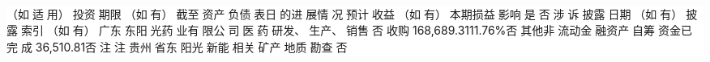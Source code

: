 （如
适
用）
投资
期限
（如
有）
截至
资产
负债
表日
的进
展情
况
预计
收益
（如
有）
本期损益
影响
是
否
涉
诉
披露
日期
（如
有）
披露
索引
（如
有）
广东
东阳
光药
业有
限公
司
医
药
研发、
生产、
销售
否
收购
168,689.3111.76%否
其他非
流动金
融资产
自筹
资金已完
成
36,510.81否
注
注
贵州
省东
阳光
新能
相关
矿产
地质
勘查
否